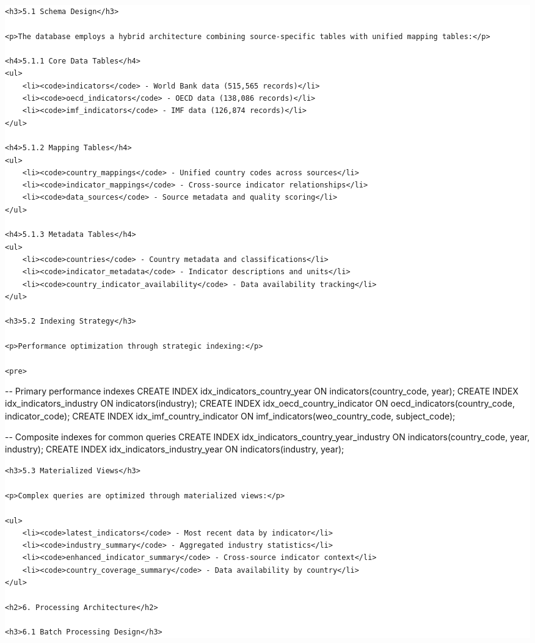     <h3>5.1 Schema Design</h3>
    
    <p>The database employs a hybrid architecture combining source-specific tables with unified mapping tables:</p>

    <h4>5.1.1 Core Data Tables</h4>
    <ul>
        <li><code>indicators</code> - World Bank data (515,565 records)</li>
        <li><code>oecd_indicators</code> - OECD data (138,086 records)</li>
        <li><code>imf_indicators</code> - IMF data (126,874 records)</li>
    </ul>

    <h4>5.1.2 Mapping Tables</h4>
    <ul>
        <li><code>country_mappings</code> - Unified country codes across sources</li>
        <li><code>indicator_mappings</code> - Cross-source indicator relationships</li>
        <li><code>data_sources</code> - Source metadata and quality scoring</li>
    </ul>

    <h4>5.1.3 Metadata Tables</h4>
    <ul>
        <li><code>countries</code> - Country metadata and classifications</li>
        <li><code>indicator_metadata</code> - Indicator descriptions and units</li>
        <li><code>country_indicator_availability</code> - Data availability tracking</li>
    </ul>

    <h3>5.2 Indexing Strategy</h3>
    
    <p>Performance optimization through strategic indexing:</p>
    
    <pre>
-- Primary performance indexes
CREATE INDEX idx_indicators_country_year ON indicators(country_code, year);
CREATE INDEX idx_indicators_industry ON indicators(industry);
CREATE INDEX idx_oecd_country_indicator ON oecd_indicators(country_code, indicator_code);
CREATE INDEX idx_imf_country_indicator ON imf_indicators(weo_country_code, subject_code);

-- Composite indexes for common queries
CREATE INDEX idx_indicators_country_year_industry ON indicators(country_code, year, industry);
CREATE INDEX idx_indicators_industry_year ON indicators(industry, year);
    </pre>

    <h3>5.3 Materialized Views</h3>
    
    <p>Complex queries are optimized through materialized views:</p>
    
    <ul>
        <li><code>latest_indicators</code> - Most recent data by indicator</li>
        <li><code>industry_summary</code> - Aggregated industry statistics</li>
        <li><code>enhanced_indicator_summary</code> - Cross-source indicator context</li>
        <li><code>country_coverage_summary</code> - Data availability by country</li>
    </ul>

    <h2>6. Processing Architecture</h2>

    <h3>6.1 Batch Processing Design</h3>
    